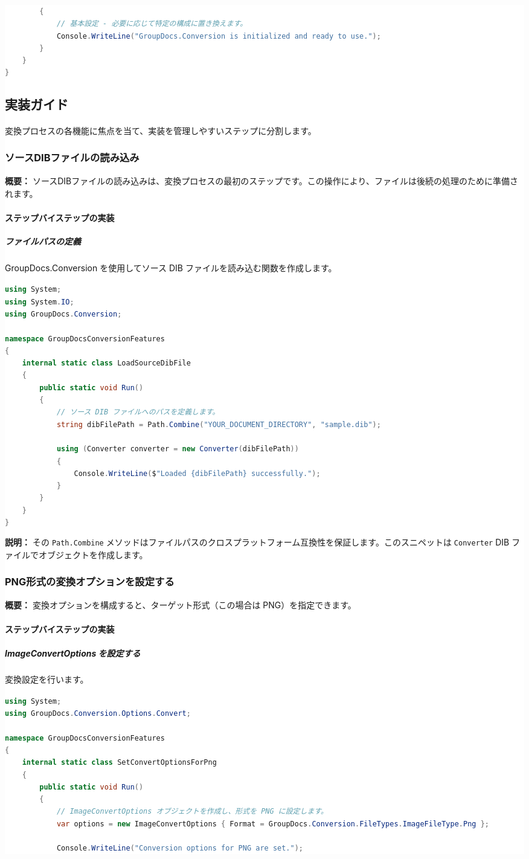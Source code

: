 ```csharp
        {
            // 基本設定 - 必要に応じて特定の構成に置き換えます。
            Console.WriteLine("GroupDocs.Conversion is initialized and ready to use.");
        }
    }
}
```

## 実装ガイド
変換プロセスの各機能に焦点を当て、実装を管理しやすいステップに分割します。

### ソースDIBファイルの読み込み
**概要：** ソースDIBファイルの読み込みは、変換プロセスの最初のステップです。この操作により、ファイルは後続の処理のために準備されます。
#### ステップバイステップの実装
##### ファイルパスの定義
GroupDocs.Conversion を使用してソース DIB ファイルを読み込む関数を作成します。
```csharp
using System;
using System.IO;
using GroupDocs.Conversion;

namespace GroupDocsConversionFeatures
{
    internal static class LoadSourceDibFile
    {
        public static void Run()
        {
            // ソース DIB ファイルへのパスを定義します。
            string dibFilePath = Path.Combine("YOUR_DOCUMENT_DIRECTORY", "sample.dib");
            
            using (Converter converter = new Converter(dibFilePath))
            {
                Console.WriteLine($"Loaded {dibFilePath} successfully.");
            }
        }
    }
}
```
**説明：** その `Path.Combine` メソッドはファイルパスのクロスプラットフォーム互換性を保証します。このスニペットは `Converter` DIB ファイルでオブジェクトを作成します。

### PNG形式の変換オプションを設定する
**概要：** 変換オプションを構成すると、ターゲット形式（この場合は PNG）を指定できます。
#### ステップバイステップの実装
##### ImageConvertOptions を設定する
変換設定を行います。
```csharp
using System;
using GroupDocs.Conversion.Options.Convert;

namespace GroupDocsConversionFeatures
{
    internal static class SetConvertOptionsForPng
    {
        public static void Run()
        {
            // ImageConvertOptions オブジェクトを作成し、形式を PNG に設定します。
            var options = new ImageConvertOptions { Format = GroupDocs.Conversion.FileTypes.ImageFileType.Png };
            
            Console.WriteLine("Conversion options for PNG are set.");
```